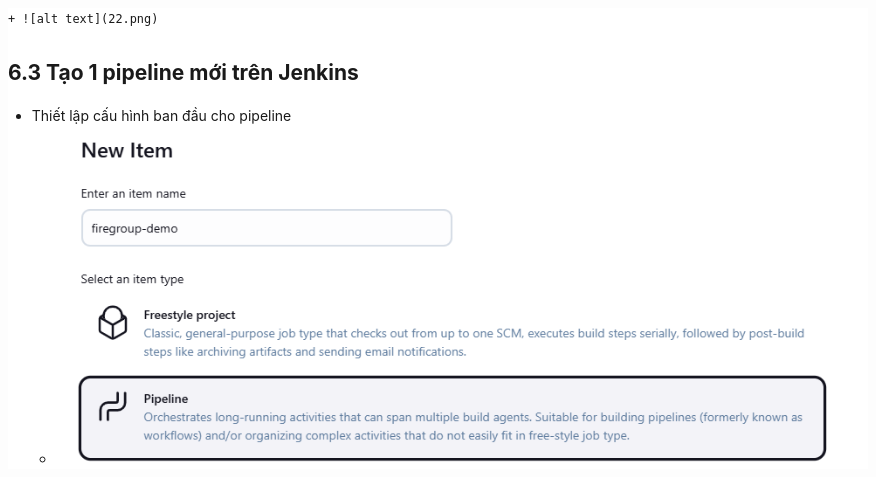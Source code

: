     + ![alt text](22.png)

## 6.3 Tạo 1 pipeline mới trên Jenkins
- Thiết lập cấu hình ban đầu cho pipeline
    + ![alt text](23.png)